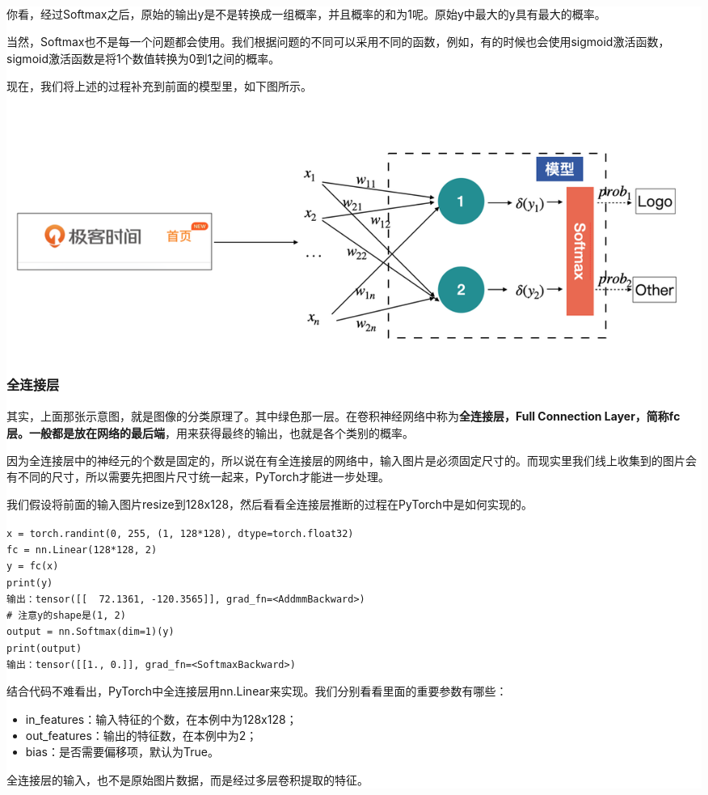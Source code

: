 <p>你看，经过Softmax之后，原始的输出y是不是转换成一组概率，并且概率的和为1呢。原始y中最大的y具有最大的概率。</p>

<p>当然，Softmax也不是每一个问题都会使用。我们根据问题的不同可以采用不同的函数，例如，有的时候也会使用sigmoid激活函数，sigmoid激活函数是将1个数值转换为0到1之间的概率。</p>

<p>现在，我们将上述的过程补充到前面的模型里，如下图所示。</p>

<p><img src="assets/c007cca4d5134adcba013d0158f55270.jpg" alt="图片" /></p>

<h3 id="全连接层">全连接层</h3>

<p>其实，上面那张示意图，就是图像的分类原理了。其中绿色那一层。在卷积神经网络中称为<strong>全连接层，Full Connection Layer，简称fc层。一般都是放在网络的最后端</strong>，用来获得最终的输出，也就是各个类别的概率。</p>

<p>因为全连接层中的神经元的个数是固定的，所以说在有全连接层的网络中，输入图片是必须固定尺寸的。而现实里我们线上收集到的图片会有不同的尺寸，所以需要先把图片尺寸统一起来，PyTorch才能进一步处理。</p>

<p>我们假设将前面的输入图片resize到128x128，然后看看全连接层推断的过程在PyTorch中是如何实现的。</p>

<pre><code class="language-python">x = torch.randint(0, 255, (1, 128*128), dtype=torch.float32)
fc = nn.Linear(128*128, 2)
y = fc(x)
print(y)
输出：tensor([[  72.1361, -120.3565]], grad_fn=&lt;AddmmBackward&gt;)
# 注意y的shape是(1, 2)
output = nn.Softmax(dim=1)(y)
print(output)
输出：tensor([[1., 0.]], grad_fn=&lt;SoftmaxBackward&gt;)
</code></pre>

<p>结合代码不难看出，PyTorch中全连接层用nn.Linear来实现。我们分别看看里面的重要参数有哪些：</p>

<ul>
<li>in_features：输入特征的个数，在本例中为128x128；</li>
<li>out_features：输出的特征数，在本例中为2；</li>
<li>bias：是否需要偏移项，默认为True。</li>
</ul>

<p>全连接层的输入，也不是原始图片数据，而是经过多层卷积提取的特征。</p>
